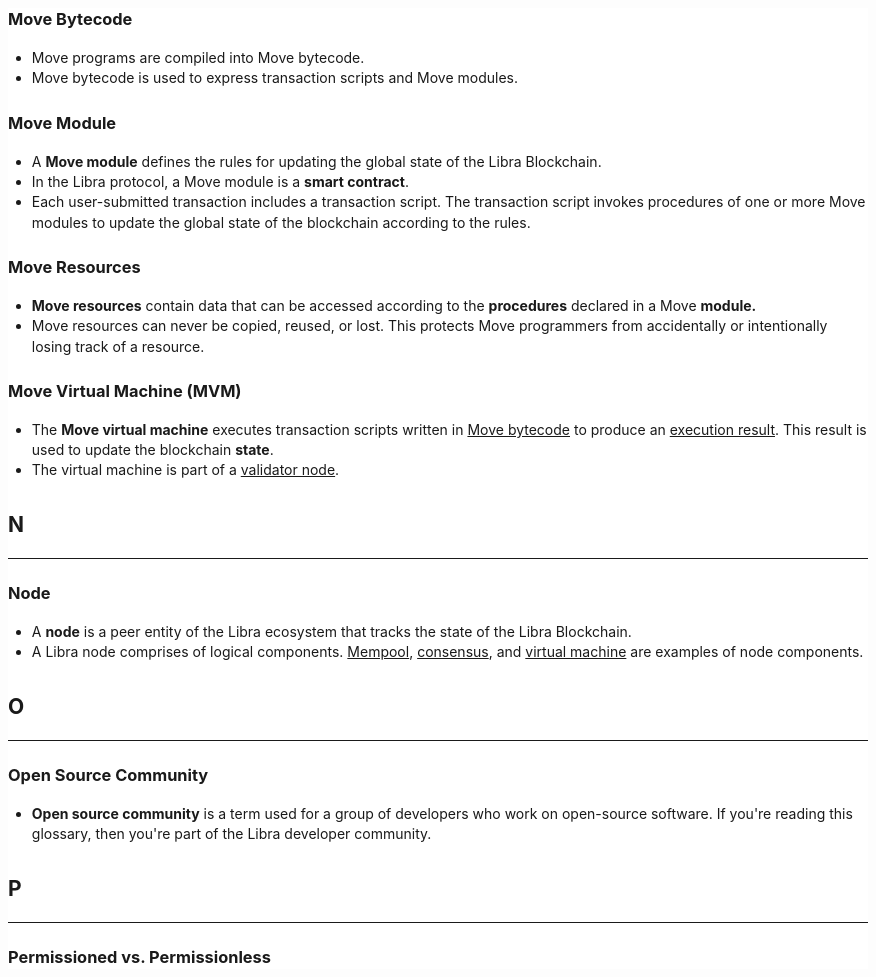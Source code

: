 ### Move Bytecode

* Move programs are compiled into Move bytecode.
* Move bytecode is used to express transaction scripts and Move modules.

### Move Module

* A **Move module** defines the rules for updating the global state of the Libra Blockchain. 
* In the Libra protocol, a Move module is a **smart contract**.
* Each user-submitted transaction includes a transaction script. The transaction script invokes procedures of one or more Move modules to update the global state of the blockchain according to the rules.

### Move Resources

* **Move resources** contain data that can be accessed according to the **procedures** declared in a Move **module.**
* Move resources can never be copied, reused, or lost. This protects Move programmers from accidentally or intentionally losing track of a resource.

### Move Virtual Machine (MVM)

* The **Move virtual machine** executes transaction scripts written in [Move bytecode](#move-bytecode) to produce an [execution result](#execution-result). This result is used to update the blockchain **state**.
* The virtual machine is part of a [validator node](#validator-node).

## N

* * *

### Node

* A **node** is a peer entity of the Libra ecosystem that tracks the state of the Libra Blockchain.
* A Libra node comprises of logical components.  [Mempool](#mempool),  [consensus](#consensus), and [virtual machine](#virtual-machine) are examples of node components. 

## O

* * *

### Open Source Community

* **Open source community** is a term used for a group of developers who work on open-source software. If you're reading this glossary, then you're part of the Libra developer community.

## P

* * *

### Permissioned vs. Permissionless 
